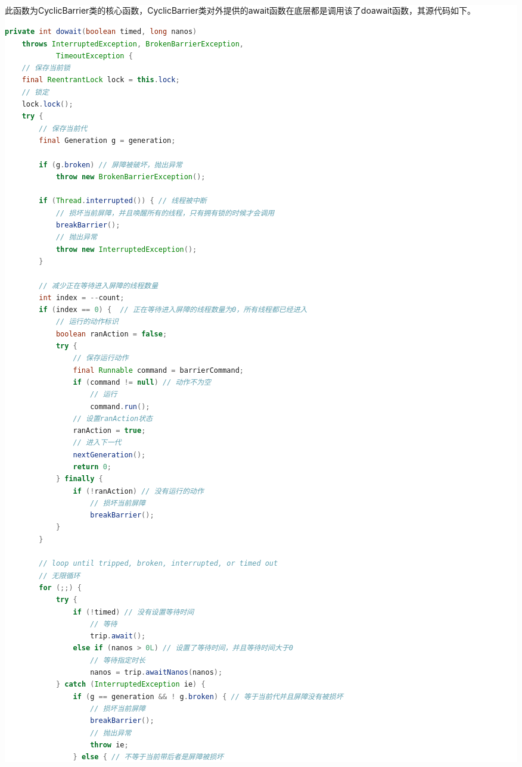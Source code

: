 此函数为CyclicBarrier类的核心函数，CyclicBarrier类对外提供的await函数在底层都是调用该了doawait函数，其源代码如下。

```java
private int dowait(boolean timed, long nanos)
    throws InterruptedException, BrokenBarrierException,
            TimeoutException {
    // 保存当前锁
    final ReentrantLock lock = this.lock;
    // 锁定
    lock.lock();
    try {
        // 保存当前代
        final Generation g = generation;
        
        if (g.broken) // 屏障被破坏，抛出异常
            throw new BrokenBarrierException();

        if (Thread.interrupted()) { // 线程被中断
            // 损坏当前屏障，并且唤醒所有的线程，只有拥有锁的时候才会调用
            breakBarrier();
            // 抛出异常
            throw new InterruptedException();
        }
        
        // 减少正在等待进入屏障的线程数量
        int index = --count;
        if (index == 0) {  // 正在等待进入屏障的线程数量为0，所有线程都已经进入
            // 运行的动作标识
            boolean ranAction = false;
            try {
                // 保存运行动作
                final Runnable command = barrierCommand;
                if (command != null) // 动作不为空
                    // 运行
                    command.run();
                // 设置ranAction状态
                ranAction = true;
                // 进入下一代
                nextGeneration();
                return 0;
            } finally {
                if (!ranAction) // 没有运行的动作
                    // 损坏当前屏障
                    breakBarrier();
            }
        }

        // loop until tripped, broken, interrupted, or timed out
        // 无限循环
        for (;;) {
            try {
                if (!timed) // 没有设置等待时间
                    // 等待
                    trip.await(); 
                else if (nanos > 0L) // 设置了等待时间，并且等待时间大于0
                    // 等待指定时长
                    nanos = trip.awaitNanos(nanos);
            } catch (InterruptedException ie) { 
                if (g == generation && ! g.broken) { // 等于当前代并且屏障没有被损坏
                    // 损坏当前屏障
                    breakBarrier();
                    // 抛出异常
                    throw ie;
                } else { // 不等于当前带后者是屏障被损坏
```